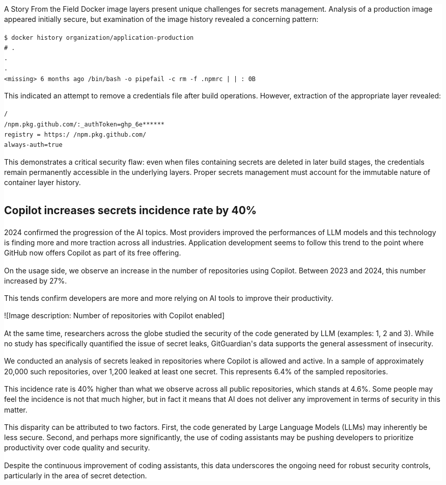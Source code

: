A Story From the Field
Docker image layers present unique challenges for secrets management. Analysis of a production image appeared initially secure, but examination of the image history revealed a concerning pattern:

```
$ docker history organization/application-production
# .
.
.
<missing> 6 months ago /bin/bash -o pipefail -c rm -f .npmrc | | : 0B
```

This indicated an attempt to remove a credentials file after build operations. However, extraction of the appropriate layer revealed:

```
/
/npm.pkg.github.com/:_authToken=ghp_6e******
registry = https:/ /npm.pkg.github.com/
always-auth=true
```
This demonstrates a critical security flaw: even when files containing secrets are deleted in later build stages, the credentials remain permanently accessible in the underlying layers. Proper secrets management must account for the immutable nature of container layer history.

## Copilot increases secrets incidence rate by 40%

2024 confirmed the progression of the AI topics. Most providers improved the performances of LLM models and this technology is finding more and more traction across all industries. Application development seems to follow this trend to the point where GitHub now offers Copilot as part of its free offering.

On the usage side, we observe an increase in the number of repositories using Copilot. Between 2023 and 2024, this number increased by 27%.

This tends confirm developers are more and more relying on AI tools to improve their productivity.

![Image description: Number of repositories with Copilot enabled]

At the same time, researchers across the globe studied the security of the code generated by LLM (examples: 1, 2 and 3). While no study has specifically quantified the issue of secret leaks, GitGuardian's data supports the general assessment of insecurity.

We conducted an analysis of secrets leaked in repositories where Copilot is allowed and active. In a sample of approximately 20,000 such repositories, over 1,200 leaked at least one secret. This represents 6.4% of the sampled repositories.

This incidence rate is 40% higher than what we observe across all public repositories, which stands at 4.6%. Some people may feel the incidence is not that much higher, but in fact it means that AI does not deliver any improvement in terms of security in this matter.

This disparity can be attributed to two factors. First, the code generated by Large Language Models (LLMs) may inherently be less secure. Second, and perhaps more significantly, the use of coding assistants may be pushing developers to prioritize productivity over code quality and security.

Despite the continuous improvement of coding assistants, this data underscores the ongoing need for robust security controls, particularly in the area of secret detection.

